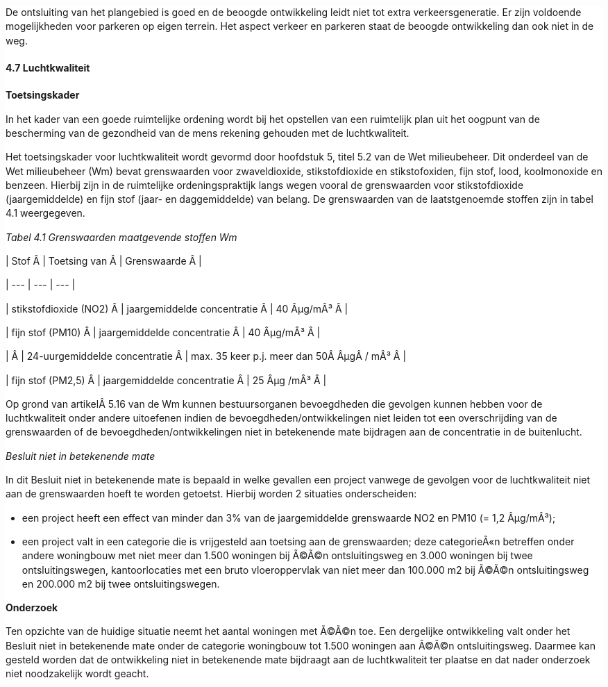 De ontsluiting van het plangebied is goed en de beoogde ontwikkeling leidt niet tot extra verkeersgeneratie. Er zijn voldoende mogelijkheden voor parkeren op eigen terrein. Het aspect verkeer en parkeren staat de beoogde ontwikkeling dan ook niet in de weg.

#### 4\.7 Luchtkwaliteit

**Toetsingskader**

In het kader van een goede ruimtelijke ordening wordt bij het opstellen van een ruimtelijk plan uit het oogpunt van de bescherming van de gezondheid van de mens rekening gehouden met de luchtkwaliteit.

Het toetsingskader voor luchtkwaliteit wordt gevormd door hoofdstuk 5, titel 5\.2 van de Wet milieubeheer. Dit onderdeel van de Wet milieubeheer (Wm) bevat grenswaarden voor zwaveldioxide, stikstofdioxide en stikstofoxiden, fijn stof, lood, koolmonoxide en benzeen. Hierbij zijn in de ruimtelijke ordeningspraktijk langs wegen vooral de grenswaarden voor stikstofdioxide (jaargemiddelde) en fijn stof (jaar\- en daggemiddelde) van belang. De grenswaarden van de laatstgenoemde stoffen zijn in tabel 4\.1 weergegeven.

*Tabel 4\.1 Grenswaarden maatgevende stoffen Wm*

| Stof   Â | Toetsing van   Â | Grenswaarde   Â |

| --- | --- | --- |

| stikstofdioxide (NO2)   Â | jaargemiddelde concentratie   Â | 40 Âµg/mÂ³   Â |

| fijn stof (PM10)   Â | jaargemiddelde concentratie   Â | 40 Âµg/mÂ³   Â |

| Â | 24\-uurgemiddelde concentratie   Â | max. 35 keer p.j. meer dan 50Â ÂµgÂ / mÂ³   Â |

| fijn stof (PM2,5)   Â | jaargemiddelde concentratie   Â | 25 Âµg /mÂ³   Â |

Op grond van artikelÂ 5\.16 van de Wm kunnen bestuursorganen bevoegdheden die gevolgen kunnen hebben voor de luchtkwaliteit onder andere uitoefenen indien de bevoegdheden/ontwikkelingen niet leiden tot een overschrijding van de grenswaarden of de bevoegdheden/ontwikkelingen niet in betekenende mate bijdragen aan de concentratie in de buitenlucht.

*Besluit niet in betekenende mate*

In dit Besluit niet in betekenende mate is bepaald in welke gevallen een project vanwege de gevolgen voor de luchtkwaliteit niet aan de grenswaarden hoeft te worden getoetst. Hierbij worden 2 situaties onderscheiden:

* een project heeft een effect van minder dan 3% van de jaargemiddelde grenswaarde NO2 en PM10 (\= 1,2 Âµg/mÂ³);

* een project valt in een categorie die is vrijgesteld aan toetsing aan de grenswaarden; deze categorieÃ«n betreffen onder andere woningbouw met niet meer dan 1\.500 woningen bij Ã©Ã©n ontsluitingsweg en 3\.000 woningen bij twee ontsluitingswegen, kantoorlocaties met een bruto vloeroppervlak van niet meer dan 100\.000 m2 bij Ã©Ã©n ontsluitingsweg en 200\.000 m2 bij twee ontsluitingswegen.

**Onderzoek**

Ten opzichte van de huidige situatie neemt het aantal woningen met Ã©Ã©n toe. Een dergelijke ontwikkeling valt onder het Besluit niet in betekenende mate onder de categorie woningbouw tot 1\.500 woningen aan Ã©Ã©n ontsluitingsweg. Daarmee kan gesteld worden dat de ontwikkeling niet in betekenende mate bijdraagt aan de luchtkwaliteit ter plaatse en dat nader onderzoek niet noodzakelijk wordt geacht.
